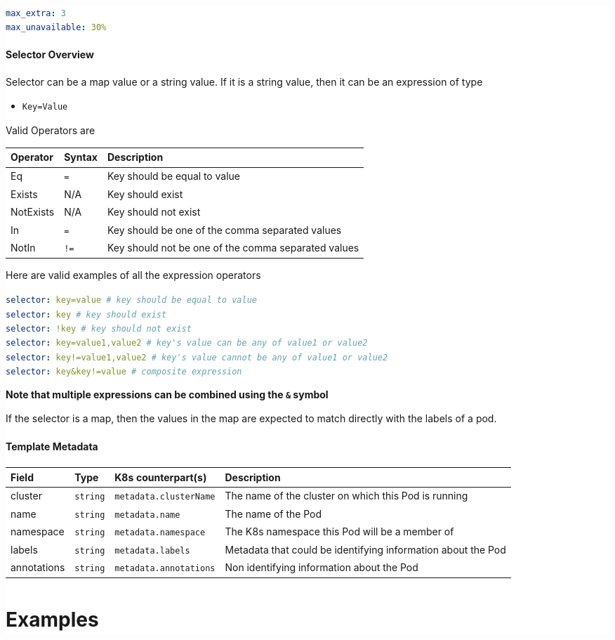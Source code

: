 ```yaml
max_extra: 3
max_unavailable: 30%
```

#### Selector Overview

Selector can be a map value or a string value. If it is a string value, then it can be an expression of type

 - `Key=Value`

Valid Operators are 

| Operator | Syntax | Description         |
|:------|:-----|:-----------------------|
| Eq| `=` | Key should be equal to value |
| Exists| N/A | Key should exist | 
| NotExists| N/A | Key should not exist |
| In| `=` | Key should be one of the comma separated values |
| NotIn| `!=` | Key should not be one of the comma separated values |

Here are valid examples of all the expression operators
```yaml
selector: key=value # key should be equal to value
selector: key # key should exist
selector: !key # key should not exist
selector: key=value1,value2 # key's value can be any of value1 or value2
selector: key!=value1,value2 # key's value cannot be any of value1 or value2
selector: key&key!=value # composite expression
```

**Note that multiple expressions can be combined using the `&` symbol**

If the selector is a map, then the values in the map are expected to match directly with the labels of a pod. 

#### Template Metadata

| Field | Type | K8s counterpart(s) | Description         |
|:------|:-----|:--------|:-----------------------|
|cluster| `string` | `metadata.clusterName` | The name of the cluster on which this Pod is running |
|name | `string` | `metadata.name`| The name of the Pod | 
|namespace | `string` | `metadata.namespace` | The K8s namespace this Pod will be a member of | 
|labels | `string` | `metadata.labels`| Metadata that could be identifying information about the Pod | 
|annotations| `string` | `metadata.annotations`| Non identifying information about the Pod| 

# Examples 
